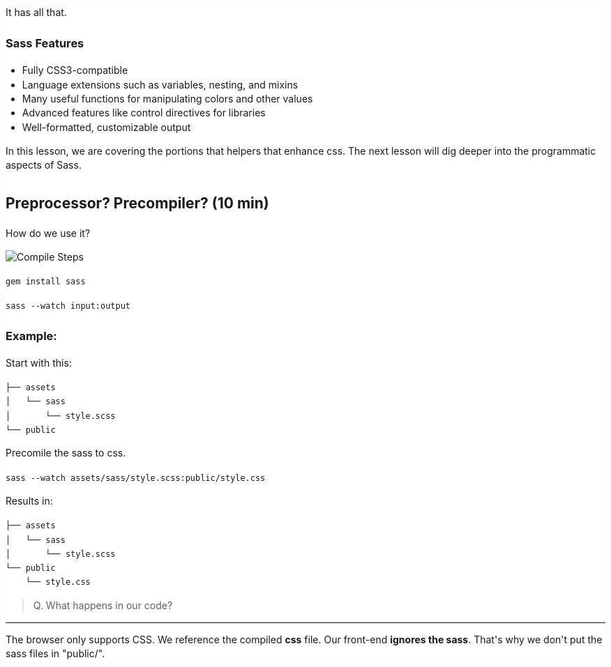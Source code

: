 It has all that.


### Sass Features

- Fully CSS3-compatible
- Language extensions such as variables, nesting, and mixins
- Many useful functions for manipulating colors and other values
- Advanced features like control directives for libraries
- Well-formatted, customizable output

In this lesson, we are covering the portions that helpers that enhance css.  The next lesson will dig deeper into the programmatic aspects of Sass.

## Preprocessor? Precompiler? (10 min)

How do we use it?

![Compile Steps](http://i0.wp.com/css-diary.com/wp-content/uploads/2014/07/sass.png?resize=700%2C400)

```
gem install sass
```
```
sass --watch input:output
```

### Example:

Start with this:
```
├── assets
│   └── sass
│       └── style.scss
└── public
```
Precomile the sass to css.
```
sass --watch assets/sass/style.scss:public/style.css
```
Results in:
```
├── assets
│   └── sass
│       └── style.scss
└── public
    └── style.css
```

> Q. What happens in our code?

---

The browser only supports CSS.  We reference the compiled **css** file.  Our front-end **ignores the sass**.  That's why we don't put the sass files in "public/".
